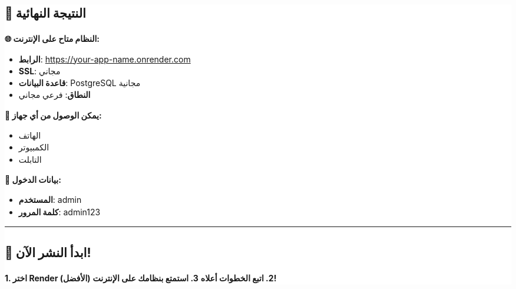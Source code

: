 
## 🎊 النتيجة النهائية

**🌐 النظام متاح على الإنترنت:**
- **الرابط**: https://your-app-name.onrender.com
- **SSL**: مجاني
- **قاعدة البيانات**: PostgreSQL مجانية
- **النطاق**: فرعي مجاني

**📱 يمكن الوصول من أي جهاز:**
- الهاتف
- الكمبيوتر
- التابلت

**🔑 بيانات الدخول:**
- **المستخدم**: admin
- **كلمة المرور**: admin123

---

## 🚀 ابدأ النشر الآن!

**1. اختر Render (الأفضل)**
**2. اتبع الخطوات أعلاه**
**3. استمتع بنظامك على الإنترنت!**